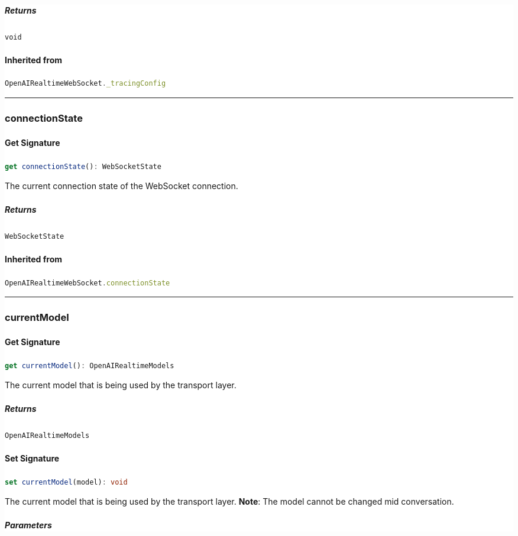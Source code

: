 ##### Returns

`void`

#### Inherited from

```ts
OpenAIRealtimeWebSocket._tracingConfig
```

***

### connectionState

#### Get Signature

```ts
get connectionState(): WebSocketState
```

The current connection state of the WebSocket connection.

##### Returns

`WebSocketState`

#### Inherited from

```ts
OpenAIRealtimeWebSocket.connectionState
```

***

### currentModel

#### Get Signature

```ts
get currentModel(): OpenAIRealtimeModels
```

The current model that is being used by the transport layer.

##### Returns

`OpenAIRealtimeModels`

#### Set Signature

```ts
set currentModel(model): void
```

The current model that is being used by the transport layer.
**Note**: The model cannot be changed mid conversation.

##### Parameters
